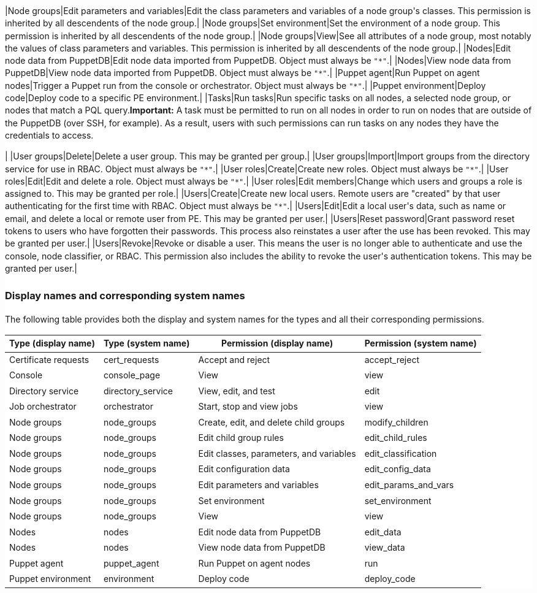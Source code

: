 |Node groups|Edit parameters and variables|Edit the class parameters and variables of a node group's classes. This permission is inherited by all descendents of the node group.|
|Node groups|Set environment|Set the environment of a node group. This permission is inherited by all descendents of the node group.|
|Node groups|View|See all attributes of a node group, most notably the values of class parameters and variables. This permission is inherited by all descendents of the node group.|
|Nodes|Edit node data from PuppetDB|Edit node data imported from PuppetDB. Object must always be `"*"`.|
|Nodes|View node data from PuppetDB|View node data imported from PuppetDB. Object must always be `"*"`.|
|Puppet agent|Run Puppet on agent nodes|Trigger a Puppet run from the console or orchestrator. Object must always be `"*"`.|
|Puppet environment|Deploy code|Deploy code to a specific PE environment.|
|Tasks|Run tasks|Run specific tasks on all nodes, a selected node group, or nodes that match a PQL query.**Important:** A task must be permitted to run on all nodes in order to run on nodes that are outside of the PuppetDB \(over SSH, for example\). As a result, users with such permissions can run tasks on any nodes they have the credentials to access.

|
|User groups|Delete|Delete a user group. This may be granted per group.|
|User groups|Import|Import groups from the directory service for use in RBAC. Object must always be `"*"`.|
|User roles|Create|Create new roles. Object must always be `"*"`.|
|User roles|Edit|Edit and delete a role. Object must always be `"*"`.|
|User roles|Edit members|Change which users and groups a role is assigned to. This may be granted per role.|
|Users|Create|Create new local users. Remote users are "created" by that user authenticating for the first time with RBAC. Object must always be `"*"`.|
|Users|Edit|Edit a local user's data, such as name or email, and delete a local or remote user from PE. This may be granted per user.|
|Users|Reset password|Grant password reset tokens to users who have forgotten their passwords. This process also reinstates a user after the use has been revoked. This may be granted per user.|
|Users|Revoke|Revoke or disable a user. This means the user is no longer able to authenticate and use the console, node classifier, or RBAC. This permission also includes the ability to revoke the user's authentication tokens. This may be granted per user.|

### Display names and corresponding system names

The following table provides both the display and system names for the types and all their corresponding permissions.

|Type \(display name\)|Type \(system name\)|Permission \(display name\)|Permission \(system name\)|
|---------------------|--------------------|---------------------------|--------------------------|
|Certificate requests|cert\_requests|Accept and reject|accept\_reject|
|Console|console\_page|View|view|
|Directory service|directory\_service|View, edit, and test|edit|
|Job orchestrator|orchestrator|Start, stop and view jobs|view|
|Node groups|node\_groups|Create, edit, and delete child groups|modify\_children|
|Node groups|node\_groups|Edit child group rules|edit\_child\_rules|
|Node groups|node\_groups|Edit classes, parameters, and variables|edit\_classification|
|Node groups|node\_groups|Edit configuration data|edit\_config\_data|
|Node groups|node\_groups|Edit parameters and variables|edit\_params\_and\_vars|
|Node groups|node\_groups|Set environment|set\_environment|
|Node groups|node\_groups|View|view|
|Nodes|nodes|Edit node data from PuppetDB|edit\_data|
|Nodes|nodes|View node data from PuppetDB|view\_data|
|Puppet agent|puppet\_agent|Run Puppet on agent nodes|run|
|Puppet environment|environment|Deploy code|deploy\_code|